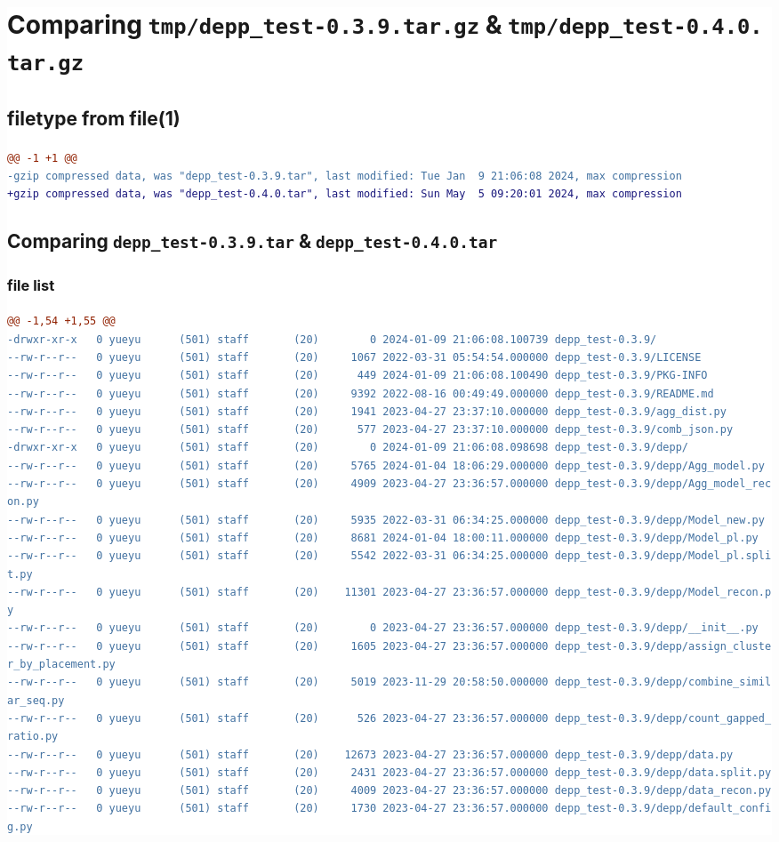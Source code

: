 # Comparing `tmp/depp_test-0.3.9.tar.gz` & `tmp/depp_test-0.4.0.tar.gz`

## filetype from file(1)

```diff
@@ -1 +1 @@
-gzip compressed data, was "depp_test-0.3.9.tar", last modified: Tue Jan  9 21:06:08 2024, max compression
+gzip compressed data, was "depp_test-0.4.0.tar", last modified: Sun May  5 09:20:01 2024, max compression
```

## Comparing `depp_test-0.3.9.tar` & `depp_test-0.4.0.tar`

### file list

```diff
@@ -1,54 +1,55 @@
-drwxr-xr-x   0 yueyu      (501) staff       (20)        0 2024-01-09 21:06:08.100739 depp_test-0.3.9/
--rw-r--r--   0 yueyu      (501) staff       (20)     1067 2022-03-31 05:54:54.000000 depp_test-0.3.9/LICENSE
--rw-r--r--   0 yueyu      (501) staff       (20)      449 2024-01-09 21:06:08.100490 depp_test-0.3.9/PKG-INFO
--rw-r--r--   0 yueyu      (501) staff       (20)     9392 2022-08-16 00:49:49.000000 depp_test-0.3.9/README.md
--rw-r--r--   0 yueyu      (501) staff       (20)     1941 2023-04-27 23:37:10.000000 depp_test-0.3.9/agg_dist.py
--rw-r--r--   0 yueyu      (501) staff       (20)      577 2023-04-27 23:37:10.000000 depp_test-0.3.9/comb_json.py
-drwxr-xr-x   0 yueyu      (501) staff       (20)        0 2024-01-09 21:06:08.098698 depp_test-0.3.9/depp/
--rw-r--r--   0 yueyu      (501) staff       (20)     5765 2024-01-04 18:06:29.000000 depp_test-0.3.9/depp/Agg_model.py
--rw-r--r--   0 yueyu      (501) staff       (20)     4909 2023-04-27 23:36:57.000000 depp_test-0.3.9/depp/Agg_model_recon.py
--rw-r--r--   0 yueyu      (501) staff       (20)     5935 2022-03-31 06:34:25.000000 depp_test-0.3.9/depp/Model_new.py
--rw-r--r--   0 yueyu      (501) staff       (20)     8681 2024-01-04 18:00:11.000000 depp_test-0.3.9/depp/Model_pl.py
--rw-r--r--   0 yueyu      (501) staff       (20)     5542 2022-03-31 06:34:25.000000 depp_test-0.3.9/depp/Model_pl.split.py
--rw-r--r--   0 yueyu      (501) staff       (20)    11301 2023-04-27 23:36:57.000000 depp_test-0.3.9/depp/Model_recon.py
--rw-r--r--   0 yueyu      (501) staff       (20)        0 2023-04-27 23:36:57.000000 depp_test-0.3.9/depp/__init__.py
--rw-r--r--   0 yueyu      (501) staff       (20)     1605 2023-04-27 23:36:57.000000 depp_test-0.3.9/depp/assign_cluster_by_placement.py
--rw-r--r--   0 yueyu      (501) staff       (20)     5019 2023-11-29 20:58:50.000000 depp_test-0.3.9/depp/combine_similar_seq.py
--rw-r--r--   0 yueyu      (501) staff       (20)      526 2023-04-27 23:36:57.000000 depp_test-0.3.9/depp/count_gapped_ratio.py
--rw-r--r--   0 yueyu      (501) staff       (20)    12673 2023-04-27 23:36:57.000000 depp_test-0.3.9/depp/data.py
--rw-r--r--   0 yueyu      (501) staff       (20)     2431 2023-04-27 23:36:57.000000 depp_test-0.3.9/depp/data.split.py
--rw-r--r--   0 yueyu      (501) staff       (20)     4009 2023-04-27 23:36:57.000000 depp_test-0.3.9/depp/data_recon.py
--rw-r--r--   0 yueyu      (501) staff       (20)     1730 2023-04-27 23:36:57.000000 depp_test-0.3.9/depp/default_config.py
```